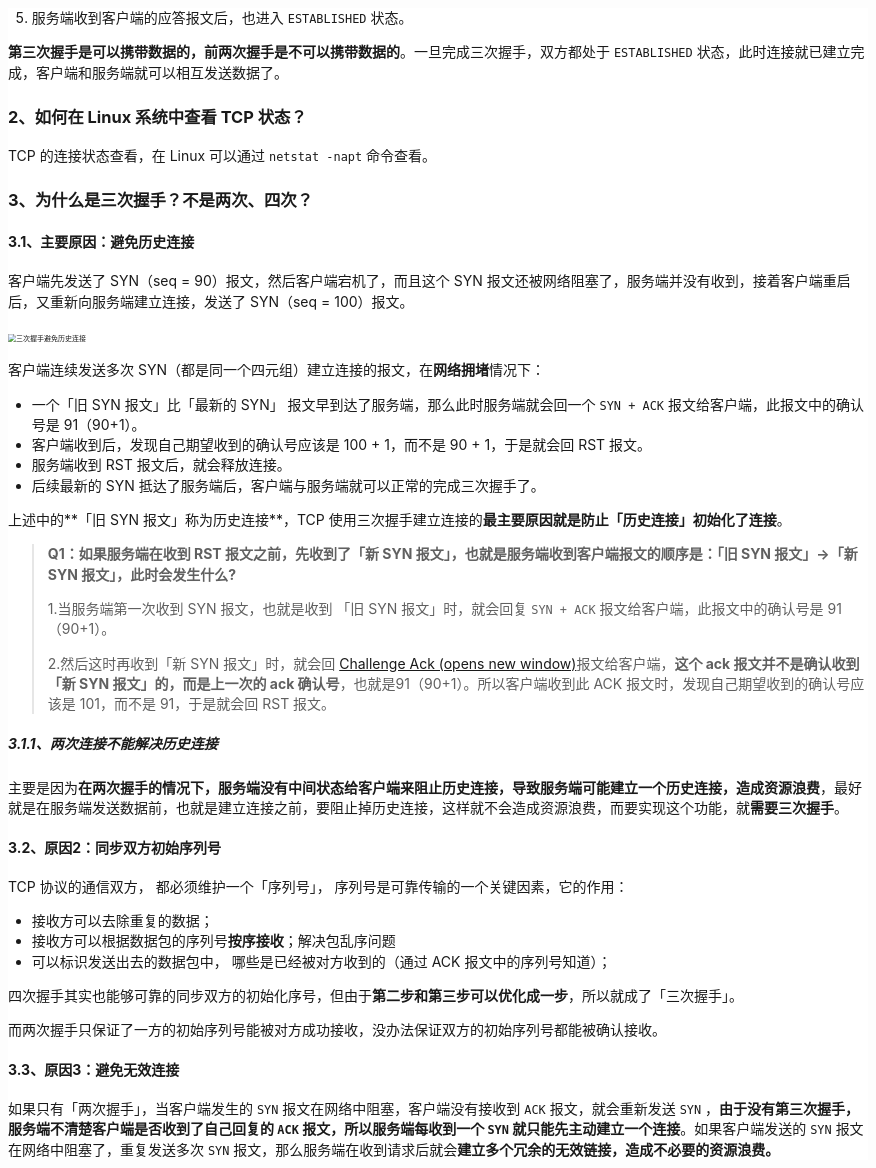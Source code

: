 5. 服务端收到客户端的应答报文后，也进入 `ESTABLISHED` 状态。

**第三次握手是可以携带数据的，前两次握手是不可以携带数据的**。一旦完成三次握手，双方都处于 `ESTABLISHED` 状态，此时连接就已建立完成，客户端和服务端就可以相互发送数据了。

### 2、如何在 Linux 系统中查看 TCP 状态？

TCP 的连接状态查看，在 Linux 可以通过 `netstat -napt` 命令查看。

### 3、为什么是三次握手？不是两次、四次？

#### 3.1、主要原因：避免历史连接

客户端先发送了 SYN（seq = 90）报文，然后客户端宕机了，而且这个 SYN 报文还被网络阻塞了，服务端并没有收到，接着客户端重启后，又重新向服务端建立连接，发送了 SYN（seq = 100）报文。

<img src="https://cdn.xiaolincoding.com//mysql/other/format,png-20230309230525514.png" alt="三次握手避免历史连接" style="zoom:50%;" />

客户端连续发送多次 SYN（都是同一个四元组）建立连接的报文，在**网络拥堵**情况下：

- 一个「旧 SYN 报文」比「最新的 SYN」 报文早到达了服务端，那么此时服务端就会回一个 `SYN + ACK` 报文给客户端，此报文中的确认号是 91（90+1）。
- 客户端收到后，发现自己期望收到的确认号应该是 100 + 1，而不是 90 + 1，于是就会回 RST 报文。
- 服务端收到 RST 报文后，就会释放连接。
- 后续最新的 SYN 抵达了服务端后，客户端与服务端就可以正常的完成三次握手了。

上述中的**「旧 SYN 报文」称为历史连接**，TCP 使用三次握手建立连接的**最主要原因就是防止「历史连接」初始化了连接**。

> **Q1：如果服务端在收到 RST 报文之前，先收到了「新 SYN 报文」，也就是服务端收到客户端报文的顺序是：「旧 SYN 报文」->「新 SYN 报文」，此时会发生什么?**
>
> 1.当服务端第一次收到 SYN 报文，也就是收到 「旧 SYN 报文」时，就会回复 `SYN + ACK` 报文给客户端，此报文中的确认号是 91（90+1）。
>
> 2.然后这时再收到「新 SYN 报文」时，就会回 [Challenge Ack (opens new window)](https://xiaolincoding.com/network/3_tcp/challenge_ack.html)报文给客户端，**这个 ack 报文并不是确认收到「新 SYN 报文」的，而是上一次的 ack 确认号**，也就是91（90+1）。所以客户端收到此 ACK 报文时，发现自己期望收到的确认号应该是 101，而不是 91，于是就会回 RST 报文。

##### 3.1.1、两次连接不能解决历史连接

主要是因为**在两次握手的情况下，服务端没有中间状态给客户端来阻止历史连接，导致服务端可能建立一个历史连接，造成资源浪费**，最好就是在服务端发送数据前，也就是建立连接之前，要阻止掉历史连接，这样就不会造成资源浪费，而要实现这个功能，就**需要三次握手**。

#### 3.2、原因2：同步双方初始序列号

TCP 协议的通信双方， 都必须维护一个「序列号」， 序列号是可靠传输的一个关键因素，它的作用：

- 接收方可以去除重复的数据；
- 接收方可以根据数据包的序列号**按序接收**；解决包乱序问题
- 可以标识发送出去的数据包中， 哪些是已经被对方收到的（通过 ACK 报文中的序列号知道）；

四次握手其实也能够可靠的同步双方的初始化序号，但由于**第二步和第三步可以优化成一步**，所以就成了「三次握手」。

而两次握手只保证了一方的初始序列号能被对方成功接收，没办法保证双方的初始序列号都能被确认接收。

#### 3.3、原因3：避免无效连接

如果只有「两次握手」，当客户端发生的 `SYN` 报文在网络中阻塞，客户端没有接收到 `ACK` 报文，就会重新发送 `SYN` ，**由于没有第三次握手，服务端不清楚客户端是否收到了自己回复的 `ACK` 报文，所以服务端每收到一个 `SYN` 就只能先主动建立一个连接**。如果客户端发送的 `SYN` 报文在网络中阻塞了，重复发送多次 `SYN` 报文，那么服务端在收到请求后就会**建立多个冗余的无效链接，造成不必要的资源浪费。**

